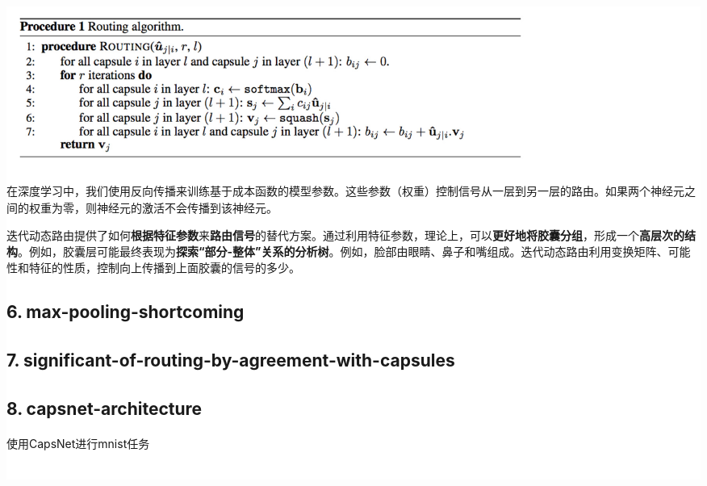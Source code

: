 <img src='../assets/capsule-iterative-dynamic-routing-algorithm.jpg' style='max-height: 200px'/>
<br/>
</html>

在深度学习中，我们使用反向传播来训练基于成本函数的模型参数。这些参数（权重）控制信号从一层到另一层的路由。如果两个神经元之间的权重为零，则神经元的激活不会传播到该神经元。

迭代动态路由提供了如何**根据特征参数**来**路由信号**的替代方案。通过利用特征参数，理论上，可以**更好地将胶囊分组**，形成一个**高层次的结构**。例如，胶囊层可能最终表现为**探索“部分-整体”关系的分析树**。例如，脸部由眼睛、鼻子和嘴组成。迭代动态路由利用变换矩阵、可能性和特征的性质，控制向上传播到上面胶囊的信号的多少。


## 6. max-pooling-shortcoming

## 7. significant-of-routing-by-agreement-with-capsules

## 8. capsnet-architecture

使用CapsNet进行mnist任务

<html>
<br/>